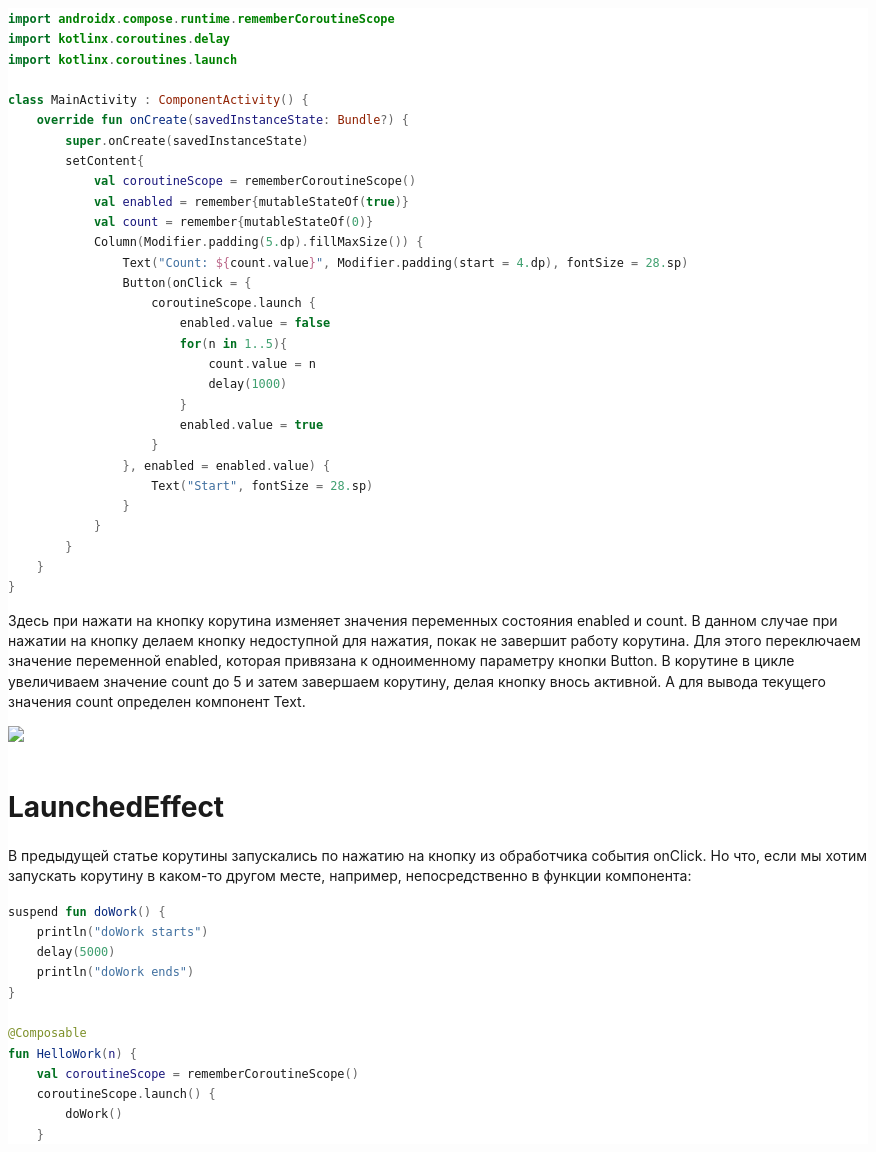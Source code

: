 ```kotlin
import androidx.compose.runtime.rememberCoroutineScope
import kotlinx.coroutines.delay
import kotlinx.coroutines.launch
 
class MainActivity : ComponentActivity() {
    override fun onCreate(savedInstanceState: Bundle?) {
        super.onCreate(savedInstanceState)
        setContent{
            val coroutineScope = rememberCoroutineScope()
            val enabled = remember{mutableStateOf(true)}
            val count = remember{mutableStateOf(0)}
            Column(Modifier.padding(5.dp).fillMaxSize()) {
                Text("Count: ${count.value}", Modifier.padding(start = 4.dp), fontSize = 28.sp)
                Button(onClick = {
                    coroutineScope.launch {
                        enabled.value = false
                        for(n in 1..5){
                            count.value = n
                            delay(1000)
                        }
                        enabled.value = true
                    }
                }, enabled = enabled.value) {
                    Text("Start", fontSize = 28.sp)
                }
            }
        }
    }
}
```

Здесь при нажати на кнопку корутина изменяет значения переменных состояния enabled и count. В данном случае при нажатии на кнопку делаем кнопку недоступной для нажатия, покак не завершит работу корутина. Для этого переключаем значение переменной enabled, которая привязана к одноименному параметру кнопки Button. В корутине в цикле увеличиваем значение count до 5 и затем завершаем корутину, делая кнопку внось активной. А для вывода текущего значения count определен компонент Text.

![](https://metanit.com/kotlin/jetpack/pics/10.2.png)










# LaunchedEffect

В предыдущей статье корутины запускались по нажатию на кнопку из обработчика события onClick. Но что, если мы хотим запускать корутину в каком-то другом месте, например, непосредственно в функции компонента: 

```kotlin
suspend fun doWork() {
    println("doWork starts")
    delay(5000)
    println("doWork ends")
}
 
@Composable
fun HelloWork(n) {
    val coroutineScope = rememberCoroutineScope()
    coroutineScope.launch() {
        doWork()
    }
```